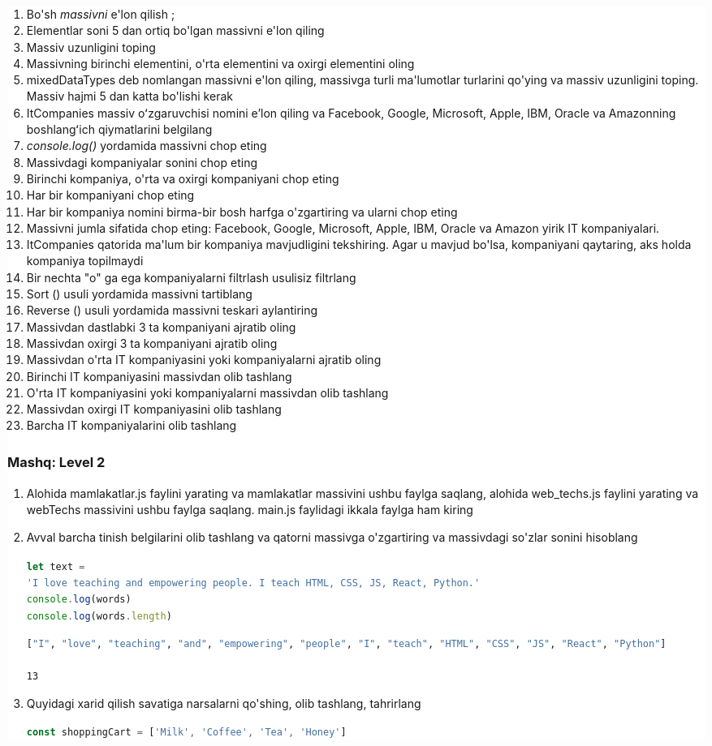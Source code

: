 1. Bo'sh _massivni_ e'lon qilish ;
2. Elementlar soni 5 dan ortiq bo'lgan massivni e'lon qiling
3. Massiv uzunligini toping
4. Massivning birinchi elementini, o'rta elementini va oxirgi elementini oling
5. mixedDataTypes deb nomlangan massivni e'lon qiling, massivga turli ma'lumotlar turlarini qo'ying va massiv uzunligini toping. Massiv hajmi 5 dan katta bo'lishi kerak
6. ItCompanies massiv oʻzgaruvchisi nomini eʼlon qiling va Facebook, Google, Microsoft, Apple, IBM, Oracle va Amazonning boshlangʻich qiymatlarini belgilang
7. _console.log()_ yordamida massivni chop eting
8. Massivdagi kompaniyalar sonini chop eting
9. Birinchi kompaniya, o'rta va oxirgi kompaniyani chop eting
10. Har bir kompaniyani chop eting
11. Har bir kompaniya nomini birma-bir bosh harfga o'zgartiring va ularni chop eting
12. Massivni jumla sifatida chop eting: Facebook, Google, Microsoft, Apple, IBM, Oracle va Amazon yirik IT kompaniyalari.
13. ItCompanies qatorida ma'lum bir kompaniya mavjudligini tekshiring. Agar u mavjud bo'lsa, kompaniyani qaytaring, aks holda kompaniya topilmaydi
14. Bir nechta "o" ga ega kompaniyalarni filtrlash usulisiz filtrlang
15. Sort () usuli yordamida massivni tartiblang
16. Reverse () usuli yordamida massivni teskari aylantiring
17. Massivdan dastlabki 3 ta kompaniyani ajratib oling
18. Massivdan oxirgi 3 ta kompaniyani ajratib oling
19. Massivdan o'rta IT kompaniyasini yoki kompaniyalarni ajratib oling
20. Birinchi IT kompaniyasini massivdan olib tashlang
21. O'rta IT kompaniyasini yoki kompaniyalarni massivdan olib tashlang
22. Massivdan oxirgi IT kompaniyasini olib tashlang
23. Barcha IT kompaniyalarini olib tashlang

### Mashq: Level 2

1. Alohida mamlakatlar.js faylini yarating va mamlakatlar massivini ushbu faylga saqlang, alohida web_techs.js faylini yarating va webTechs massivini ushbu faylga saqlang. main.js faylidagi ikkala faylga ham kiring
2. Avval barcha tinish belgilarini olib tashlang va qatorni massivga o'zgartiring va massivdagi so'zlar sonini hisoblang

    ```js
    let text =
    'I love teaching and empowering people. I teach HTML, CSS, JS, React, Python.'
    console.log(words)
    console.log(words.length)
    ```

    ```sh
    ["I", "love", "teaching", "and", "empowering", "people", "I", "teach", "HTML", "CSS", "JS", "React", "Python"]
  
    13
    ```

3. Quyidagi xarid qilish savatiga narsalarni qo'shing, olib tashlang, tahrirlang

    ```js
    const shoppingCart = ['Milk', 'Coffee', 'Tea', 'Honey']
    ```
